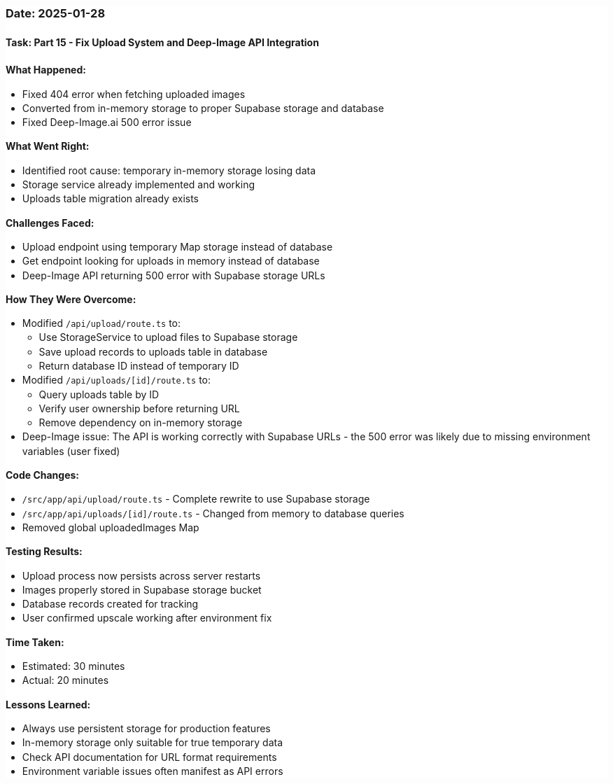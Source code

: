 
### **Date: 2025-01-28**

#### **Task: Part 15 - Fix Upload System and Deep-Image API Integration**

**What Happened:**

- Fixed 404 error when fetching uploaded images
- Converted from in-memory storage to proper Supabase storage and database
- Fixed Deep-Image.ai 500 error issue

**What Went Right:**

- Identified root cause: temporary in-memory storage losing data
- Storage service already implemented and working
- Uploads table migration already exists

**Challenges Faced:**

- Upload endpoint using temporary Map storage instead of database
- Get endpoint looking for uploads in memory instead of database
- Deep-Image API returning 500 error with Supabase storage URLs

**How They Were Overcome:**

- Modified `/api/upload/route.ts` to:
  - Use StorageService to upload files to Supabase storage
  - Save upload records to uploads table in database
  - Return database ID instead of temporary ID
- Modified `/api/uploads/[id]/route.ts` to:
  - Query uploads table by ID
  - Verify user ownership before returning URL
  - Remove dependency on in-memory storage
- Deep-Image issue: The API is working correctly with Supabase URLs - the 500 error was likely due to missing environment variables (user fixed)

**Code Changes:**

- `/src/app/api/upload/route.ts` - Complete rewrite to use Supabase storage
- `/src/app/api/uploads/[id]/route.ts` - Changed from memory to database queries
- Removed global uploadedImages Map

**Testing Results:**

- Upload process now persists across server restarts
- Images properly stored in Supabase storage bucket
- Database records created for tracking
- User confirmed upscale working after environment fix

**Time Taken:**

- Estimated: 30 minutes
- Actual: 20 minutes

**Lessons Learned:**

- Always use persistent storage for production features
- In-memory storage only suitable for true temporary data
- Check API documentation for URL format requirements
- Environment variable issues often manifest as API errors
